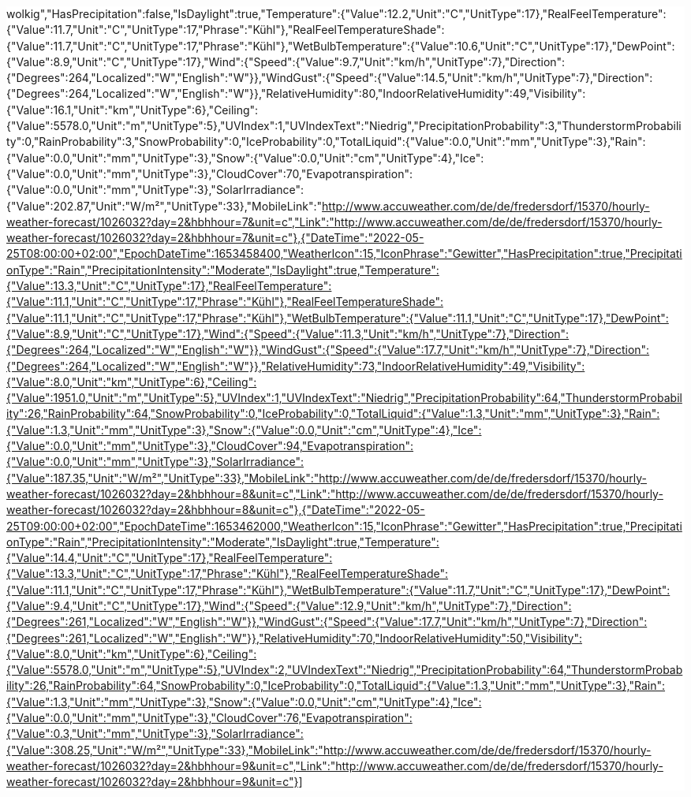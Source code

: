 wolkig","HasPrecipitation":false,"IsDaylight":true,"Temperature":{"Value":12.2,"Unit":"C","UnitType":17},"RealFeelTemperature":{"Value":11.7,"Unit":"C","UnitType":17,"Phrase":"Kühl"},"RealFeelTemperatureShade":{"Value":11.7,"Unit":"C","UnitType":17,"Phrase":"Kühl"},"WetBulbTemperature":{"Value":10.6,"Unit":"C","UnitType":17},"DewPoint":{"Value":8.9,"Unit":"C","UnitType":17},"Wind":{"Speed":{"Value":9.7,"Unit":"km/h","UnitType":7},"Direction":{"Degrees":264,"Localized":"W","English":"W"}},"WindGust":{"Speed":{"Value":14.5,"Unit":"km/h","UnitType":7},"Direction":{"Degrees":264,"Localized":"W","English":"W"}},"RelativeHumidity":80,"IndoorRelativeHumidity":49,"Visibility":{"Value":16.1,"Unit":"km","UnitType":6},"Ceiling":{"Value":5578.0,"Unit":"m","UnitType":5},"UVIndex":1,"UVIndexText":"Niedrig","PrecipitationProbability":3,"ThunderstormProbability":0,"RainProbability":3,"SnowProbability":0,"IceProbability":0,"TotalLiquid":{"Value":0.0,"Unit":"mm","UnitType":3},"Rain":{"Value":0.0,"Unit":"mm","UnitType":3},"Snow":{"Value":0.0,"Unit":"cm","UnitType":4},"Ice":{"Value":0.0,"Unit":"mm","UnitType":3},"CloudCover":70,"Evapotranspiration":{"Value":0.0,"Unit":"mm","UnitType":3},"SolarIrradiance":{"Value":202.87,"Unit":"W/m²","UnitType":33},"MobileLink":"http://www.accuweather.com/de/de/fredersdorf/15370/hourly-weather-forecast/1026032?day=2&hbhhour=7&unit=c","Link":"http://www.accuweather.com/de/de/fredersdorf/15370/hourly-weather-forecast/1026032?day=2&hbhhour=7&unit=c"},{"DateTime":"2022-05-25T08:00:00+02:00","EpochDateTime":1653458400,"WeatherIcon":15,"IconPhrase":"Gewitter","HasPrecipitation":true,"PrecipitationType":"Rain","PrecipitationIntensity":"Moderate","IsDaylight":true,"Temperature":{"Value":13.3,"Unit":"C","UnitType":17},"RealFeelTemperature":{"Value":11.1,"Unit":"C","UnitType":17,"Phrase":"Kühl"},"RealFeelTemperatureShade":{"Value":11.1,"Unit":"C","UnitType":17,"Phrase":"Kühl"},"WetBulbTemperature":{"Value":11.1,"Unit":"C","UnitType":17},"DewPoint":{"Value":8.9,"Unit":"C","UnitType":17},"Wind":{"Speed":{"Value":11.3,"Unit":"km/h","UnitType":7},"Direction":{"Degrees":264,"Localized":"W","English":"W"}},"WindGust":{"Speed":{"Value":17.7,"Unit":"km/h","UnitType":7},"Direction":{"Degrees":264,"Localized":"W","English":"W"}},"RelativeHumidity":73,"IndoorRelativeHumidity":49,"Visibility":{"Value":8.0,"Unit":"km","UnitType":6},"Ceiling":{"Value":1951.0,"Unit":"m","UnitType":5},"UVIndex":1,"UVIndexText":"Niedrig","PrecipitationProbability":64,"ThunderstormProbability":26,"RainProbability":64,"SnowProbability":0,"IceProbability":0,"TotalLiquid":{"Value":1.3,"Unit":"mm","UnitType":3},"Rain":{"Value":1.3,"Unit":"mm","UnitType":3},"Snow":{"Value":0.0,"Unit":"cm","UnitType":4},"Ice":{"Value":0.0,"Unit":"mm","UnitType":3},"CloudCover":94,"Evapotranspiration":{"Value":0.0,"Unit":"mm","UnitType":3},"SolarIrradiance":{"Value":187.35,"Unit":"W/m²","UnitType":33},"MobileLink":"http://www.accuweather.com/de/de/fredersdorf/15370/hourly-weather-forecast/1026032?day=2&hbhhour=8&unit=c","Link":"http://www.accuweather.com/de/de/fredersdorf/15370/hourly-weather-forecast/1026032?day=2&hbhhour=8&unit=c"},{"DateTime":"2022-05-25T09:00:00+02:00","EpochDateTime":1653462000,"WeatherIcon":15,"IconPhrase":"Gewitter","HasPrecipitation":true,"PrecipitationType":"Rain","PrecipitationIntensity":"Moderate","IsDaylight":true,"Temperature":{"Value":14.4,"Unit":"C","UnitType":17},"RealFeelTemperature":{"Value":13.3,"Unit":"C","UnitType":17,"Phrase":"Kühl"},"RealFeelTemperatureShade":{"Value":11.1,"Unit":"C","UnitType":17,"Phrase":"Kühl"},"WetBulbTemperature":{"Value":11.7,"Unit":"C","UnitType":17},"DewPoint":{"Value":9.4,"Unit":"C","UnitType":17},"Wind":{"Speed":{"Value":12.9,"Unit":"km/h","UnitType":7},"Direction":{"Degrees":261,"Localized":"W","English":"W"}},"WindGust":{"Speed":{"Value":17.7,"Unit":"km/h","UnitType":7},"Direction":{"Degrees":261,"Localized":"W","English":"W"}},"RelativeHumidity":70,"IndoorRelativeHumidity":50,"Visibility":{"Value":8.0,"Unit":"km","UnitType":6},"Ceiling":{"Value":5578.0,"Unit":"m","UnitType":5},"UVIndex":2,"UVIndexText":"Niedrig","PrecipitationProbability":64,"ThunderstormProbability":26,"RainProbability":64,"SnowProbability":0,"IceProbability":0,"TotalLiquid":{"Value":1.3,"Unit":"mm","UnitType":3},"Rain":{"Value":1.3,"Unit":"mm","UnitType":3},"Snow":{"Value":0.0,"Unit":"cm","UnitType":4},"Ice":{"Value":0.0,"Unit":"mm","UnitType":3},"CloudCover":76,"Evapotranspiration":{"Value":0.3,"Unit":"mm","UnitType":3},"SolarIrradiance":{"Value":308.25,"Unit":"W/m²","UnitType":33},"MobileLink":"http://www.accuweather.com/de/de/fredersdorf/15370/hourly-weather-forecast/1026032?day=2&hbhhour=9&unit=c","Link":"http://www.accuweather.com/de/de/fredersdorf/15370/hourly-weather-forecast/1026032?day=2&hbhhour=9&unit=c"}]
